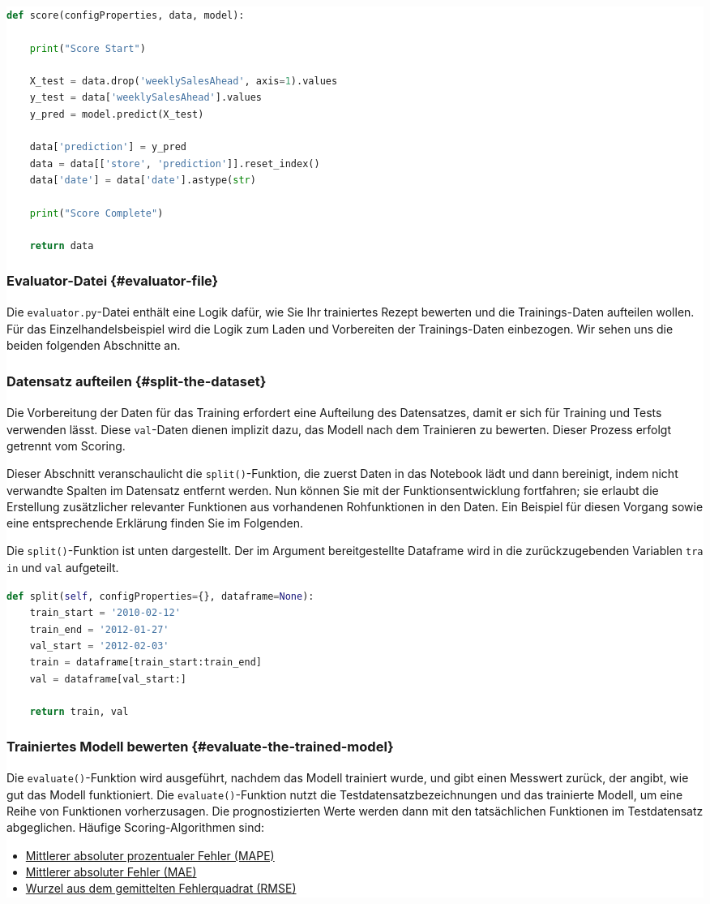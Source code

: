 ```PYTHON
def score(configProperties, data, model):

    print("Score Start")

    X_test = data.drop('weeklySalesAhead', axis=1).values
    y_test = data['weeklySalesAhead'].values
    y_pred = model.predict(X_test)

    data['prediction'] = y_pred
    data = data[['store', 'prediction']].reset_index()
    data['date'] = data['date'].astype(str)

    print("Score Complete")

    return data
```

### Evaluator-Datei  {#evaluator-file}

Die `evaluator.py`-Datei enthält eine Logik dafür, wie Sie Ihr trainiertes Rezept bewerten und die Trainings-Daten aufteilen wollen. Für das Einzelhandelsbeispiel wird die Logik zum Laden und Vorbereiten der Trainings-Daten einbezogen. Wir sehen uns die beiden folgenden Abschnitte an.

### Datensatz aufteilen  {#split-the-dataset}

Die Vorbereitung der Daten für das Training erfordert eine Aufteilung des Datensatzes, damit er sich für Training und Tests verwenden lässt. Diese `val`-Daten dienen implizit dazu, das Modell nach dem Trainieren zu bewerten. Dieser Prozess erfolgt getrennt vom Scoring.

Dieser Abschnitt veranschaulicht die `split()`-Funktion, die zuerst Daten in das Notebook lädt und dann bereinigt, indem nicht verwandte Spalten im Datensatz entfernt werden. Nun können Sie mit der Funktionsentwicklung fortfahren; sie erlaubt die Erstellung zusätzlicher relevanter Funktionen aus vorhandenen Rohfunktionen in den Daten. Ein Beispiel für diesen Vorgang sowie eine entsprechende Erklärung finden Sie im Folgenden.

Die `split()`-Funktion ist unten dargestellt. Der im Argument bereitgestellte Dataframe wird in die zurückzugebenden Variablen `train` und `val` aufgeteilt.

```PYTHON
def split(self, configProperties={}, dataframe=None):
    train_start = '2010-02-12'
    train_end = '2012-01-27'
    val_start = '2012-02-03'
    train = dataframe[train_start:train_end]
    val = dataframe[val_start:]

    return train, val
```

### Trainiertes Modell bewerten  {#evaluate-the-trained-model}

Die `evaluate()`-Funktion wird ausgeführt, nachdem das Modell trainiert wurde, und gibt einen Messwert zurück, der angibt, wie gut das Modell funktioniert. Die `evaluate()`-Funktion nutzt die Testdatensatzbezeichnungen und das trainierte Modell, um eine Reihe von Funktionen vorherzusagen. Die prognostizierten Werte werden dann mit den tatsächlichen Funktionen im Testdatensatz abgeglichen. Häufige Scoring-Algorithmen sind:
- [Mittlerer absoluter prozentualer Fehler (MAPE)](https://en.wikipedia.org/wiki/Mean_absolute_percentage_error)
- [Mittlerer absoluter Fehler (MAE)](https://en.wikipedia.org/wiki/Mean_absolute_error)
- [Wurzel aus dem gemittelten Fehlerquadrat (RMSE)](https://en.wikipedia.org/wiki/Root-mean-square_deviation)
